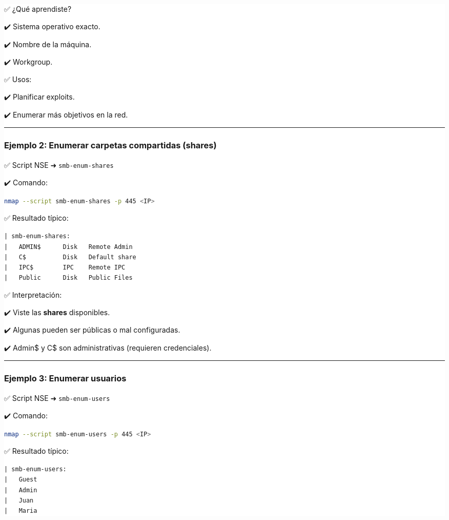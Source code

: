 ✅ ¿Qué aprendiste?

✔️ Sistema operativo exacto.

✔️ Nombre de la máquina.

✔️ Workgroup.

✅ Usos:

✔️ Planificar exploits.

✔️ Enumerar más objetivos en la red.

---

### Ejemplo 2: Enumerar carpetas compartidas (shares)

✅ Script NSE ➜ `smb-enum-shares`

✔️ Comando:

```bash
nmap --script smb-enum-shares -p 445 <IP>
```

✅ Resultado típico:

```
| smb-enum-shares:
|   ADMIN$      Disk   Remote Admin
|   C$          Disk   Default share
|   IPC$        IPC    Remote IPC
|   Public      Disk   Public Files
```

✅ Interpretación:

✔️ Viste las **shares** disponibles.

✔️ Algunas pueden ser públicas o mal configuradas.

✔️ Admin\$ y C\$ son administrativas (requieren credenciales).

---

### Ejemplo 3: Enumerar usuarios

✅ Script NSE ➜ `smb-enum-users`

✔️ Comando:

```bash
nmap --script smb-enum-users -p 445 <IP>
```

✅ Resultado típico:

```
| smb-enum-users:
|   Guest
|   Admin
|   Juan
|   Maria
```
